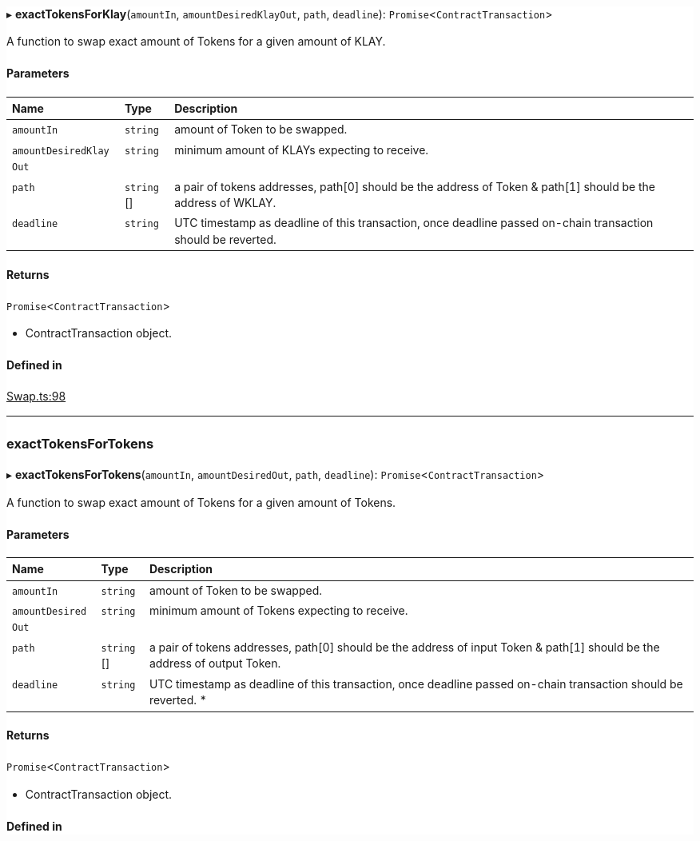 ▸ **exactTokensForKlay**(`amountIn`, `amountDesiredKlayOut`, `path`, `deadline`): `Promise`<`ContractTransaction`\>

A function to swap exact amount of Tokens for a given amount of KLAY.

#### Parameters

| Name | Type | Description |
| :------ | :------ | :------ |
| `amountIn` | `string` | amount of Token to be swapped. |
| `amountDesiredKlayOut` | `string` | minimum amount of KLAYs expecting to receive. |
| `path` | `string`[] | a pair of tokens addresses, path[0] should be the address of Token & path[1] should be the address of WKLAY. |
| `deadline` | `string` | UTC timestamp as deadline of this transaction, once deadline passed on-chain transaction should be reverted. |

#### Returns

`Promise`<`ContractTransaction`\>

- ContractTransaction object.

#### Defined in

[Swap.ts:98](https://github.com/klaytn/klaytn-service-sdk/blob/d936278/packages/dexs-starter-kit/core/Swap.ts#L98)

___

### exactTokensForTokens

▸ **exactTokensForTokens**(`amountIn`, `amountDesiredOut`, `path`, `deadline`): `Promise`<`ContractTransaction`\>

A function to swap exact amount of Tokens for a given amount of Tokens.

#### Parameters

| Name | Type | Description |
| :------ | :------ | :------ |
| `amountIn` | `string` | amount of Token to be swapped. |
| `amountDesiredOut` | `string` | minimum amount of Tokens expecting to receive. |
| `path` | `string`[] | a pair of tokens addresses, path[0] should be the address of input Token & path[1] should be the address of output Token. |
| `deadline` | `string` | UTC timestamp as deadline of this transaction, once deadline passed on-chain transaction should be reverted. * |

#### Returns

`Promise`<`ContractTransaction`\>

- ContractTransaction object.

#### Defined in

